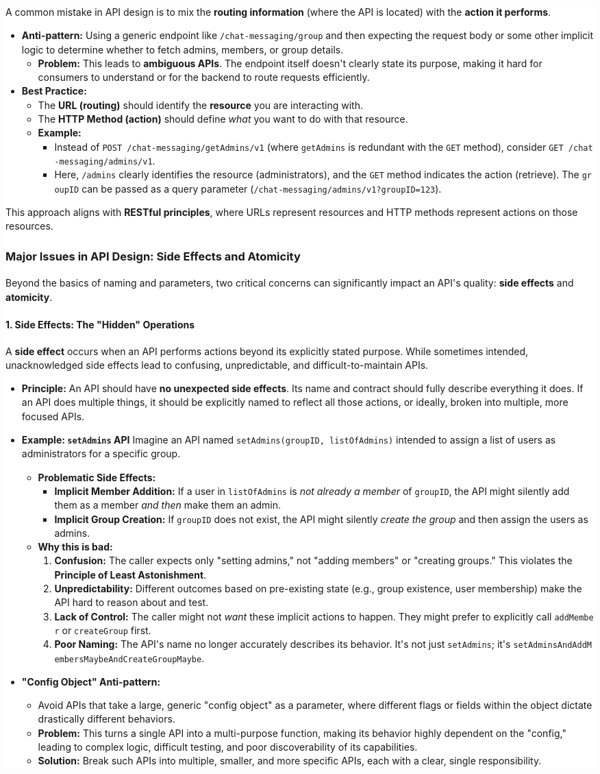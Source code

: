 A common mistake in API design is to mix the **routing information** (where the API is located) with the **action it performs**.

*   **Anti-pattern:** Using a generic endpoint like `/chat-messaging/group` and then expecting the request body or some other implicit logic to determine whether to fetch admins, members, or group details.
    *   **Problem:** This leads to **ambiguous APIs**. The endpoint itself doesn't clearly state its purpose, making it hard for consumers to understand or for the backend to route requests efficiently.
*   **Best Practice:**
    *   The **URL (routing)** should identify the **resource** you are interacting with.
    *   The **HTTP Method (action)** should define *what* you want to do with that resource.
    *   **Example:**
        *   Instead of `POST /chat-messaging/getAdmins/v1` (where `getAdmins` is redundant with the `GET` method), consider `GET /chat-messaging/admins/v1`.
        *   Here, `/admins` clearly identifies the resource (administrators), and the `GET` method indicates the action (retrieve). The `groupID` can be passed as a query parameter (`/chat-messaging/admins/v1?groupID=123`).

This approach aligns with **RESTful principles**, where URLs represent resources and HTTP methods represent actions on those resources.

### Major Issues in API Design: Side Effects and Atomicity

Beyond the basics of naming and parameters, two critical concerns can significantly impact an API's quality: **side effects** and **atomicity**.

#### 1. Side Effects: The "Hidden" Operations

A **side effect** occurs when an API performs actions beyond its explicitly stated purpose. While sometimes intended, unacknowledged side effects lead to confusing, unpredictable, and difficult-to-maintain APIs.

*   **Principle:** An API should have **no unexpected side effects**. Its name and contract should fully describe everything it does. If an API does multiple things, it should be explicitly named to reflect all those actions, or ideally, broken into multiple, more focused APIs.
*   **Example: `setAdmins` API**
    Imagine an API named `setAdmins(groupID, listOfAdmins)` intended to assign a list of users as administrators for a specific group.
    *   **Problematic Side Effects:**
        *   **Implicit Member Addition:** If a user in `listOfAdmins` is *not already a member* of `groupID`, the API might silently add them as a member *and then* make them an admin.
        *   **Implicit Group Creation:** If `groupID` does not exist, the API might silently *create the group* and then assign the users as admins.
    *   **Why this is bad:**
        1.  **Confusion:** The caller expects only "setting admins," not "adding members" or "creating groups." This violates the **Principle of Least Astonishment**.
        2.  **Unpredictability:** Different outcomes based on pre-existing state (e.g., group existence, user membership) make the API hard to reason about and test.
        3.  **Lack of Control:** The caller might not *want* these implicit actions to happen. They might prefer to explicitly call `addMember` or `createGroup` first.
        4.  **Poor Naming:** The API's name no longer accurately describes its behavior. It's not just `setAdmins`; it's `setAdminsAndAddMembersMaybeAndCreateGroupMaybe`.

*   **"Config Object" Anti-pattern:**
    *   Avoid APIs that take a large, generic "config object" as a parameter, where different flags or fields within the object dictate drastically different behaviors.
    *   **Problem:** This turns a single API into a multi-purpose function, making its behavior highly dependent on the "config," leading to complex logic, difficult testing, and poor discoverability of its capabilities.
    *   **Solution:** Break such APIs into multiple, smaller, and more specific APIs, each with a clear, single responsibility.
